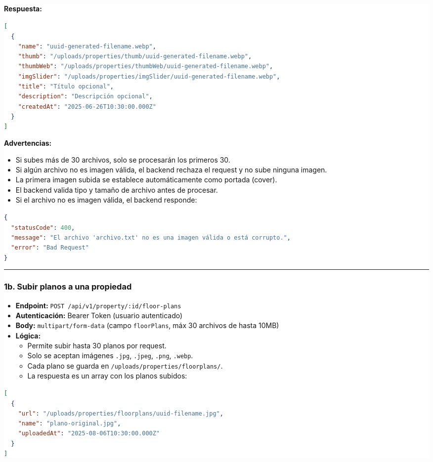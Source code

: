 **Respuesta:**

```json
[
  {
    "name": "uuid-generated-filename.webp",
    "thumb": "/uploads/properties/thumb/uuid-generated-filename.webp",
    "thumbWeb": "/uploads/properties/thumbWeb/uuid-generated-filename.webp",
    "imgSlider": "/uploads/properties/imgSlider/uuid-generated-filename.webp",
    "title": "Título opcional",
    "description": "Descripción opcional",
    "createdAt": "2025-06-26T10:30:00.000Z"
  }
]
```

**Advertencias:**

- Si subes más de 30 archivos, solo se procesarán los primeros 30.
- Si algún archivo no es imagen válida, el backend rechaza el request y no sube ninguna imagen.
- La primera imagen subida se establece automáticamente como portada (cover).
- El backend valida tipo y tamaño de archivo antes de procesar.
- Si el archivo no es imagen válida, el backend responde:

```json
{
  "statusCode": 400,
  "message": "El archivo 'archivo.txt' no es una imagen válida o está corrupto.",
  "error": "Bad Request"
}
```

---

### 1b. Subir planos a una propiedad

- **Endpoint:** `POST /api/v1/property/:id/floor-plans`
- **Autenticación:** Bearer Token (usuario autenticado)
- **Body:** `multipart/form-data` (campo `floorPlans`, máx 30 archivos de hasta 10MB)
- **Lógica:**
  - Permite subir hasta 30 planos por request.
  - Solo se aceptan imágenes `.jpg`, `.jpeg`, `.png`, `.webp`.
  - Cada plano se guarda en `/uploads/properties/floorplans/`.
  - La respuesta es un array con los planos subidos:

```json
[
  {
    "url": "/uploads/properties/floorplans/uuid-filename.jpg",
    "name": "plano-original.jpg",
    "uploadedAt": "2025-08-06T10:30:00.000Z"
  }
]
```
